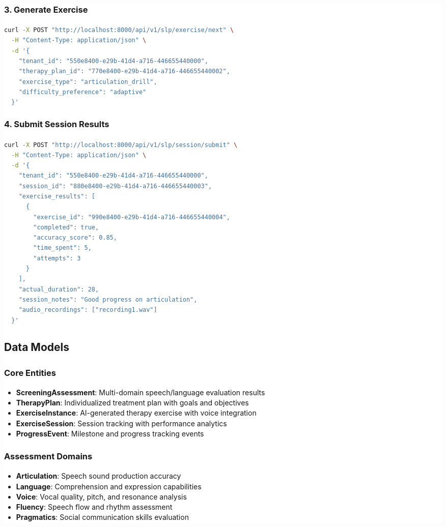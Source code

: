 ### 3. Generate Exercise

```bash
curl -X POST "http://localhost:8000/api/v1/slp/exercise/next" \
  -H "Content-Type: application/json" \
  -d '{
    "tenant_id": "550e8400-e29b-41d4-a716-446655440000",
    "therapy_plan_id": "770e8400-e29b-41d4-a716-446655440002",
    "exercise_type": "articulation_drill",
    "difficulty_preference": "adaptive"
  }'
```

### 4. Submit Session Results

```bash
curl -X POST "http://localhost:8000/api/v1/slp/session/submit" \
  -H "Content-Type: application/json" \
  -d '{
    "tenant_id": "550e8400-e29b-41d4-a716-446655440000",
    "session_id": "880e8400-e29b-41d4-a716-446655440003",
    "exercise_results": [
      {
        "exercise_id": "990e8400-e29b-41d4-a716-446655440004",
        "completed": true,
        "accuracy_score": 0.85,
        "time_spent": 5,
        "attempts": 3
      }
    ],
    "actual_duration": 28,
    "session_notes": "Good progress on articulation",
    "audio_recordings": ["recording1.wav"]
  }'
```

## Data Models

### Core Entities

- **ScreeningAssessment**: Multi-domain speech/language evaluation results
- **TherapyPlan**: Individualized treatment plan with goals and objectives
- **ExerciseInstance**: AI-generated therapy exercise with voice integration
- **ExerciseSession**: Session tracking with performance analytics
- **ProgressEvent**: Milestone and progress tracking events

### Assessment Domains

- **Articulation**: Speech sound production accuracy
- **Language**: Comprehension and expression capabilities
- **Voice**: Vocal quality, pitch, and resonance analysis
- **Fluency**: Speech flow and rhythm assessment
- **Pragmatics**: Social communication skills evaluation
